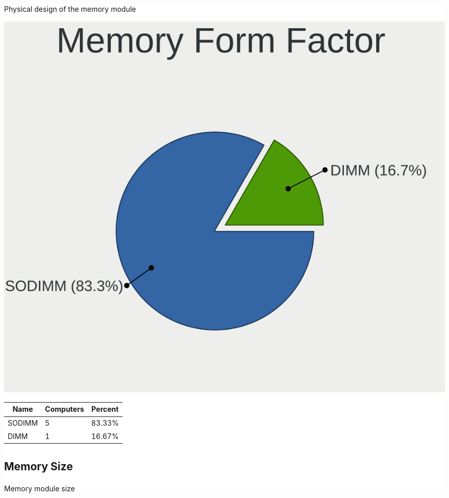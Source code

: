Physical design of the memory module

![Memory Form Factor](./All/images/pie_chart/memory_formfactor.svg)


| Name   | Computers | Percent |
|--------|-----------|---------|
| SODIMM | 5         | 83.33%  |
| DIMM   | 1         | 16.67%  |

Memory Size
-----------

Memory module size
